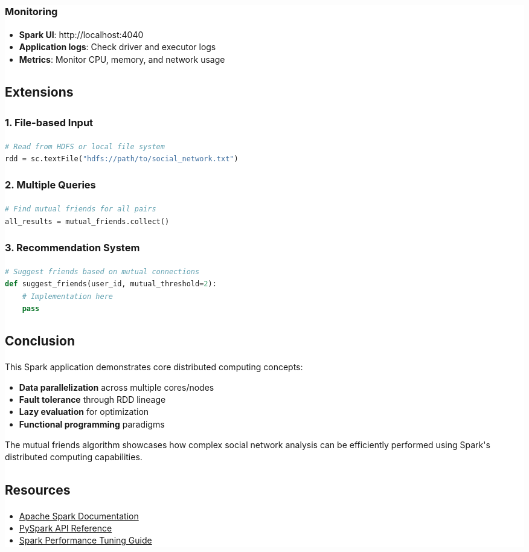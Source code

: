 ### Monitoring
- **Spark UI**: http://localhost:4040
- **Application logs**: Check driver and executor logs
- **Metrics**: Monitor CPU, memory, and network usage

## Extensions

### 1. File-based Input
```python
# Read from HDFS or local file system
rdd = sc.textFile("hdfs://path/to/social_network.txt")
```

### 2. Multiple Queries
```python
# Find mutual friends for all pairs
all_results = mutual_friends.collect()
```

### 3. Recommendation System
```python
# Suggest friends based on mutual connections
def suggest_friends(user_id, mutual_threshold=2):
    # Implementation here
    pass
```

## Conclusion

This Spark application demonstrates core distributed computing concepts:
- **Data parallelization** across multiple cores/nodes
- **Fault tolerance** through RDD lineage
- **Lazy evaluation** for optimization
- **Functional programming** paradigms

The mutual friends algorithm showcases how complex social network analysis can be efficiently performed using Spark's distributed computing capabilities.

## Resources

- [Apache Spark Documentation](https://spark.apache.org/docs/latest/)
- [PySpark API Reference](https://spark.apache.org/docs/latest/api/python/)
- [Spark Performance Tuning Guide](https://spark.apache.org/docs/latest/tuning.html)
